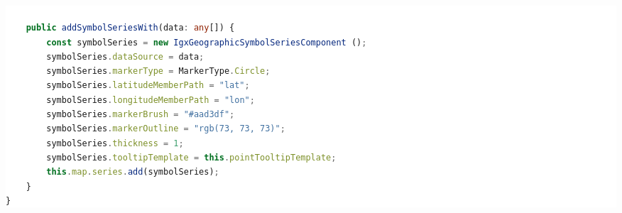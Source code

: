 ```ts

    public addSymbolSeriesWith(data: any[]) {
        const symbolSeries = new IgxGeographicSymbolSeriesComponent ();
        symbolSeries.dataSource = data;
        symbolSeries.markerType = MarkerType.Circle;
        symbolSeries.latitudeMemberPath = "lat";
        symbolSeries.longitudeMemberPath = "lon";
        symbolSeries.markerBrush = "#aad3df";
        symbolSeries.markerOutline = "rgb(73, 73, 73)";
        symbolSeries.thickness = 1;
        symbolSeries.tooltipTemplate = this.pointTooltipTemplate;
        this.map.series.add(symbolSeries);
    }
}
```
